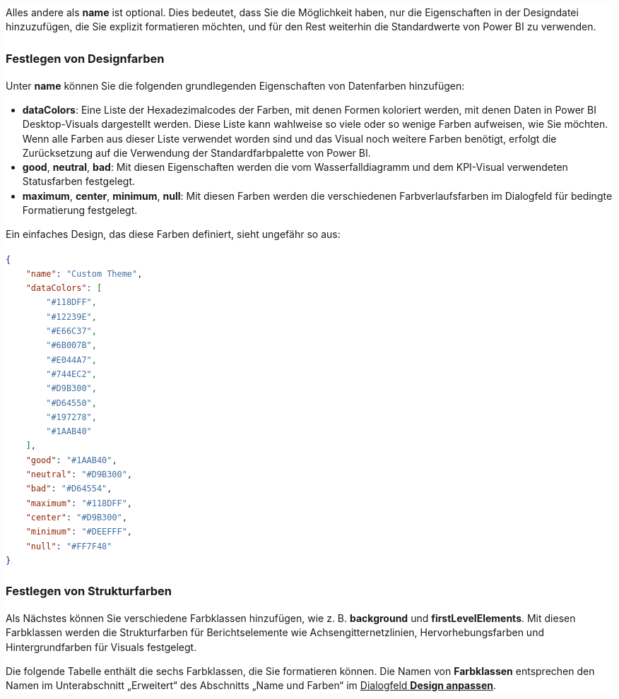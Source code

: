 Alles andere als **name** ist optional. Dies bedeutet, dass Sie die Möglichkeit haben, nur die Eigenschaften in der Designdatei hinzuzufügen, die Sie explizit formatieren möchten, und für den Rest weiterhin die Standardwerte von Power BI zu verwenden.

### <a name="setting-theme-colors"></a>Festlegen von Designfarben

Unter **name** können Sie die folgenden grundlegenden Eigenschaften von Datenfarben hinzufügen:

- **dataColors**: Eine Liste der Hexadezimalcodes der Farben, mit denen Formen koloriert werden, mit denen Daten in Power BI Desktop-Visuals dargestellt werden. Diese Liste kann wahlweise so viele oder so wenige Farben aufweisen, wie Sie möchten. Wenn alle Farben aus dieser Liste verwendet worden sind und das Visual noch weitere Farben benötigt, erfolgt die Zurücksetzung auf die Verwendung der Standardfarbpalette von Power BI.
- **good**, **neutral**, **bad**: Mit diesen Eigenschaften werden die vom Wasserfalldiagramm und dem KPI-Visual verwendeten Statusfarben festgelegt.
- **maximum**, **center**, **minimum**, **null**: Mit diesen Farben werden die verschiedenen Farbverlaufsfarben im Dialogfeld für bedingte Formatierung festgelegt.

Ein einfaches Design, das diese Farben definiert, sieht ungefähr so aus:

```json
{
    "name": "Custom Theme",
    "dataColors": [
        "#118DFF",
        "#12239E",
        "#E66C37",
        "#6B007B",
        "#E044A7",
        "#744EC2",
        "#D9B300",
        "#D64550",
        "#197278",
        "#1AAB40"
    ],
    "good": "#1AAB40",
    "neutral": "#D9B300",
    "bad": "#D64554",
    "maximum": "#118DFF",
    "center": "#D9B300",
    "minimum": "#DEEFFF",
    "null": "#FF7F48"
}
```

### <a name="setting-structural-colors"></a>Festlegen von Strukturfarben

Als Nächstes können Sie verschiedene Farbklassen hinzufügen, wie z. B. **background** und **firstLevelElements**. Mit diesen Farbklassen werden die Strukturfarben für Berichtselemente wie Achsengitternetzlinien, Hervorhebungsfarben und Hintergrundfarben für Visuals festgelegt.

Die folgende Tabelle enthält die sechs Farbklassen, die Sie formatieren können.  Die Namen von **Farbklassen** entsprechen den Namen im Unterabschnitt „Erweitert“ des Abschnitts „Name und Farben“ im [Dialogfeld **Design anpassen**](#create-and-customize-a-theme-in-power-bi-desktop-preview).

